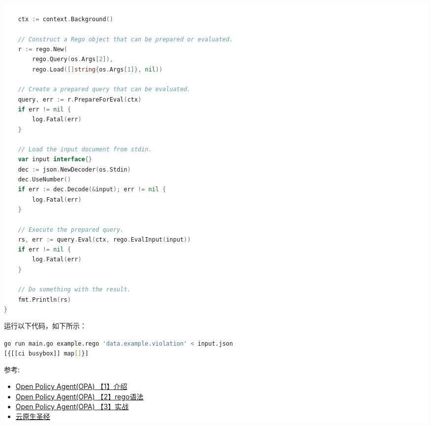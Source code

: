 ```go

	ctx := context.Background()

	// Construct a Rego object that can be prepared or evaluated.
	r := rego.New(
		rego.Query(os.Args[2]),
		rego.Load([]string{os.Args[1]}, nil))

	// Create a prepared query that can be evaluated.
	query, err := r.PrepareForEval(ctx)
	if err != nil {
		log.Fatal(err)
	}

	// Load the input document from stdin.
	var input interface{}
	dec := json.NewDecoder(os.Stdin)
	dec.UseNumber()
	if err := dec.Decode(&input); err != nil {
		log.Fatal(err)
	}

	// Execute the prepared query.
	rs, err := query.Eval(ctx, rego.EvalInput(input))
	if err != nil {
		log.Fatal(err)
	}

    // Do something with the result.
	fmt.Println(rs)
}
```
运行以下代码，如下所示：

```bash
go run main.go example.rego 'data.example.violation' < input.json
[{[[ci busybox]] map[]}]
```
参考:

 - [Open Policy Agent(OPA) 【1】介绍](https://blog.csdn.net/xixihahalelehehe/article/details/116905513?ops_request_misc=%257B%2522request%255Fid%2522%253A%2522164188925916780271953559%2522%252C%2522scm%2522%253A%252220140713.130102334.pc%255Fblog.%2522%257D&request_id=164188925916780271953559&biz_id=0&utm_medium=distribute.pc_search_result.none-task-blog-2~blog~first_rank_ecpm_v1~rank_v31_ecpm-2-116905513.nonecase&utm_term=opa&spm=1018.2226.3001.4450)
 - [Open Policy Agent(OPA) 【2】rego语法](https://blog.csdn.net/xixihahalelehehe/article/details/116998878?ops_request_misc=%257B%2522request%255Fid%2522%253A%2522164188925916780271953559%2522%252C%2522scm%2522%253A%252220140713.130102334.pc%255Fblog.%2522%257D&request_id=164188925916780271953559&biz_id=0&utm_medium=distribute.pc_search_result.none-task-blog-2~blog~first_rank_ecpm_v1~rank_v31_ecpm-1-116998878.nonecase&utm_term=opa&spm=1018.2226.3001.4450)
 - [Open Policy Agent(OPA) 【3】实战](https://blog.csdn.net/xixihahalelehehe/article/details/116904422?ops_request_misc=%257B%2522request%255Fid%2522%253A%2522164188925916780271953559%2522%252C%2522scm%2522%253A%252220140713.130102334.pc%255Fblog.%2522%257D&request_id=164188925916780271953559&biz_id=0&utm_medium=distribute.pc_search_result.none-task-blog-2~blog~first_rank_ecpm_v1~rank_v31_ecpm-3-116904422.nonecase&utm_term=opa&spm=1018.2226.3001.4450)
 - [云原生圣经](https://ghostwritten.blog.csdn.net/article/details/108562082)
